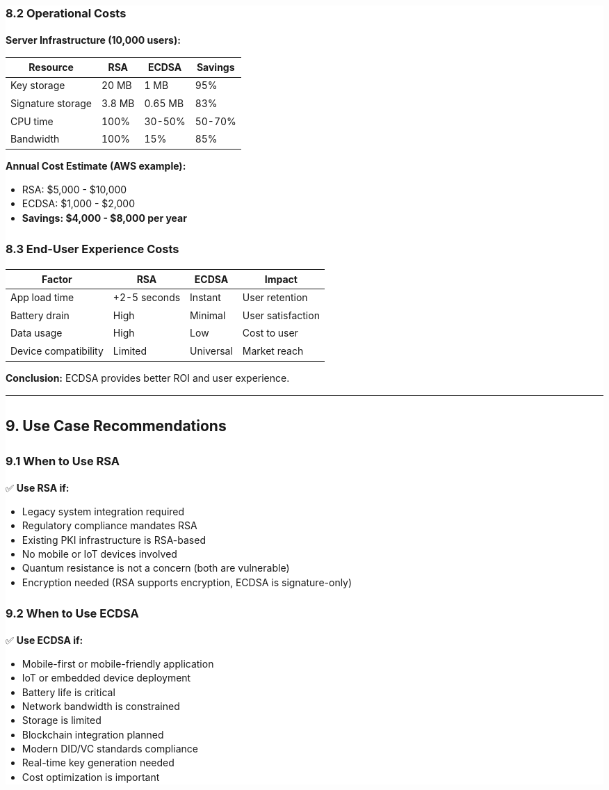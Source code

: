 ### 8.2 Operational Costs

**Server Infrastructure (10,000 users):**

| Resource          | RSA    | ECDSA   | Savings |
| ----------------- | ------ | ------- | ------- |
| Key storage       | 20 MB  | 1 MB    | 95%     |
| Signature storage | 3.8 MB | 0.65 MB | 83%     |
| CPU time          | 100%   | 30-50%  | 50-70%  |
| Bandwidth         | 100%   | 15%     | 85%     |

**Annual Cost Estimate (AWS example):**

- RSA: $5,000 - $10,000
- ECDSA: $1,000 - $2,000
- **Savings: $4,000 - $8,000 per year**

### 8.3 End-User Experience Costs

| Factor               | RSA          | ECDSA     | Impact            |
| -------------------- | ------------ | --------- | ----------------- |
| App load time        | +2-5 seconds | Instant   | User retention    |
| Battery drain        | High         | Minimal   | User satisfaction |
| Data usage           | High         | Low       | Cost to user      |
| Device compatibility | Limited      | Universal | Market reach      |

**Conclusion:** ECDSA provides better ROI and user experience.

---

## 9. Use Case Recommendations

### 9.1 When to Use RSA

✅ **Use RSA if:**

- Legacy system integration required
- Regulatory compliance mandates RSA
- Existing PKI infrastructure is RSA-based
- No mobile or IoT devices involved
- Quantum resistance is not a concern (both are vulnerable)
- Encryption needed (RSA supports encryption, ECDSA is signature-only)

### 9.2 When to Use ECDSA

✅ **Use ECDSA if:**

- Mobile-first or mobile-friendly application
- IoT or embedded device deployment
- Battery life is critical
- Network bandwidth is constrained
- Storage is limited
- Blockchain integration planned
- Modern DID/VC standards compliance
- Real-time key generation needed
- Cost optimization is important
